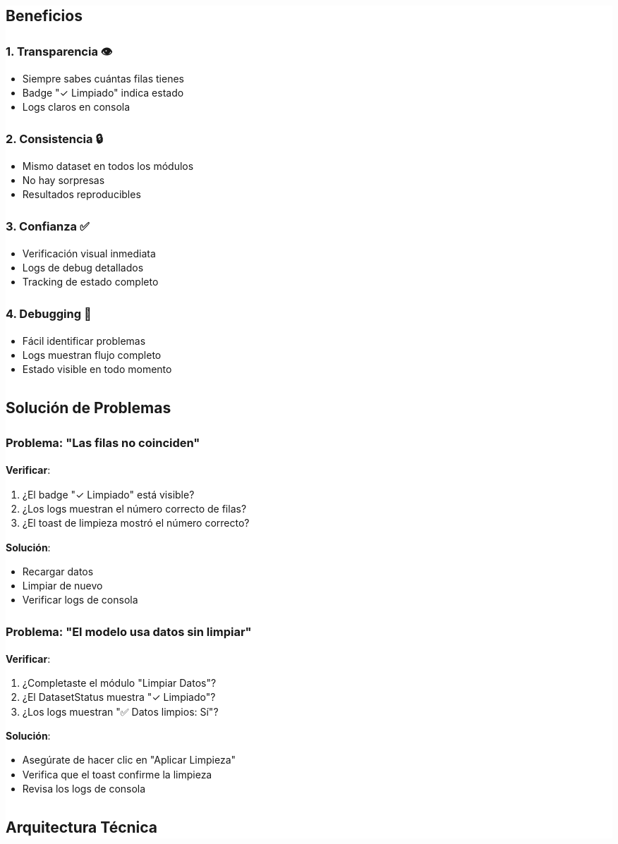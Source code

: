 ## Beneficios

### 1. **Transparencia** 👁️
- Siempre sabes cuántas filas tienes
- Badge "✓ Limpiado" indica estado
- Logs claros en consola

### 2. **Consistencia** 🔒
- Mismo dataset en todos los módulos
- No hay sorpresas
- Resultados reproducibles

### 3. **Confianza** ✅
- Verificación visual inmediata
- Logs de debug detallados
- Tracking de estado completo

### 4. **Debugging** 🐛
- Fácil identificar problemas
- Logs muestran flujo completo
- Estado visible en todo momento

## Solución de Problemas

### Problema: "Las filas no coinciden"

**Verificar**:
1. ¿El badge "✓ Limpiado" está visible?
2. ¿Los logs muestran el número correcto de filas?
3. ¿El toast de limpieza mostró el número correcto?

**Solución**:
- Recargar datos
- Limpiar de nuevo
- Verificar logs de consola

### Problema: "El modelo usa datos sin limpiar"

**Verificar**:
1. ¿Completaste el módulo "Limpiar Datos"?
2. ¿El DatasetStatus muestra "✓ Limpiado"?
3. ¿Los logs muestran "✅ Datos limpios: Sí"?

**Solución**:
- Asegúrate de hacer clic en "Aplicar Limpieza"
- Verifica que el toast confirme la limpieza
- Revisa los logs de consola

## Arquitectura Técnica
